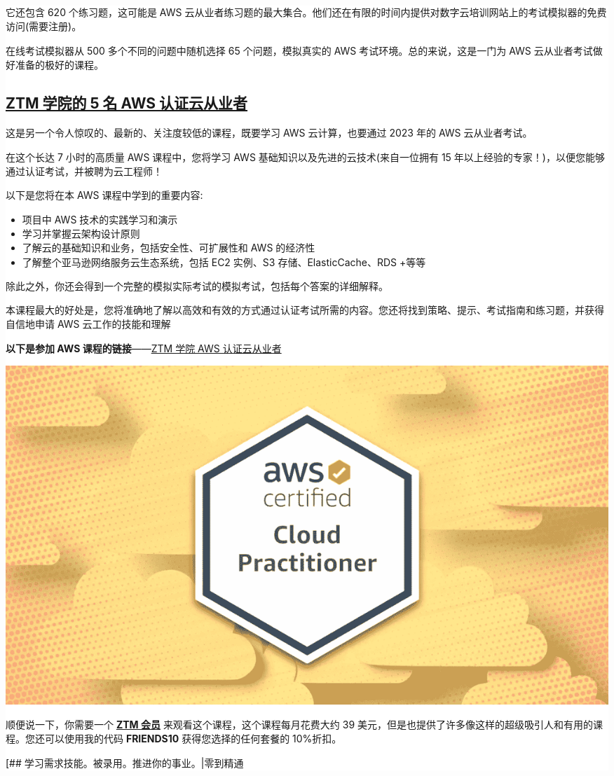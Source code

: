 它还包含 620 个练习题，这可能是 AWS 云从业者练习题的最大集合。他们还在有限的时间内提供对数字云培训网站上的考试模拟器的免费访问(需要注册)。

在线考试模拟器从 500 多个不同的问题中随机选择 65 个问题，模拟真实的 AWS 考试环境。总的来说，这是一门为 AWS 云从业者考试做好准备的极好的课程。

## [ZTM 学院的 5 名 AWS 认证云从业者](https://academy.zerotomastery.io/a/aff_1f8vmvjz/external?affcode=441520_zytgk2dn)

这是另一个令人惊叹的、最新的、关注度较低的课程，既要学习 AWS 云计算，也要通过 2023 年的 AWS 云从业者考试。

在这个长达 7 小时的高质量 AWS 课程中，您将学习 AWS 基础知识以及先进的云技术(来自一位拥有 15 年以上经验的专家！)，以便您能够通过认证考试，并被聘为云工程师！

以下是您将在本 AWS 课程中学到的重要内容:

*   项目中 AWS 技术的实践学习和演示
*   学习并掌握云架构设计原则
*   了解云的基础知识和业务，包括安全性、可扩展性和 AWS 的经济性
*   了解整个亚马逊网络服务云生态系统，包括 EC2 实例、S3 存储、ElasticCache、RDS +等等

除此之外，你还会得到一个完整的模拟实际考试的模拟考试，包括每个答案的详细解释。

本课程最大的好处是，您将准确地了解以高效和有效的方式通过认证考试所需的内容。您还将找到策略、提示、考试指南和练习题，并获得自信地申请 AWS 云工作的技能和理解

**以下是参加 AWS 课程的链接**——[ZTM 学院 AWS 认证云从业者](https://academy.zerotomastery.io/a/aff_1f8vmvjz/external?affcode=441520_zytgk2dn)

[![](img/1341ae87a405639e1b8c51a71a77041f.png)](https://academy.zerotomastery.io/a/aff_1f8vmvjz/external?affcode=441520_zytgk2dn)

顺便说一下，你需要一个 [**ZTM 会员**](https://academy.zerotomastery.io/a/aff_c0gnlvf7/external?affcode=441520_zytgk2dn) 来观看这个课程，这个课程每月花费大约 39 美元，但是也提供了许多像这样的超级吸引人和有用的课程。您还可以使用我的代码 **FRIENDS10** 获得您选择的任何套餐的 10%折扣。

[](https://academy.zerotomastery.io/a/aff_c0gnlvf7/external?affcode=441520_zytgk2dn) [## 学习需求技能。被录用。推进你的事业。|零到精通
